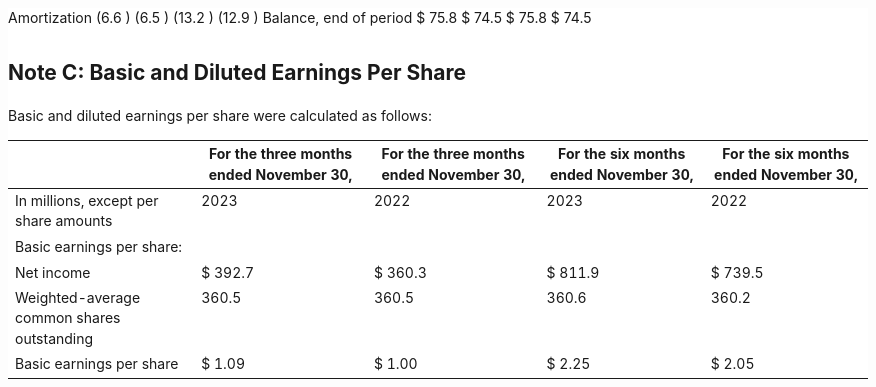 <td>Amortization</td>
<td></td>
<td>(6.6 )</td>
<td>(6.5 )</td>
<td>(13.2 )</td>
<td>(12.9 )</td>
</tr>
<tr>
<td>Balance, end of period</td>
<td>$</td>
<td>75.8</td>
<td>$ 74.5</td>
<td>$ 75.8</td>
<td>$ 74.5</td>
</tr>
</tbody>
</table>
<h2>Note C: Basic and Diluted Earnings Per Share</h2>
<p>Basic and diluted earnings per share were calculated as follows:</p>
<table>
<thead>
<tr>
<th></th>
<th>For the three months ended November 30,</th>
<th>For the three months ended November 30,</th>
<th>For the six months ended November 30,</th>
<th>For the six months ended November 30,</th>
</tr>
</thead>
<tbody>
<tr>
<td>In millions, except per share amounts</td>
<td>2023</td>
<td>2022</td>
<td>2023</td>
<td>2022</td>
</tr>
<tr>
<td>Basic earnings per share:</td>
<td></td>
<td></td>
<td></td>
<td></td>
</tr>
<tr>
<td>Net income</td>
<td>$ 392.7</td>
<td>$ 360.3</td>
<td>$ 811.9</td>
<td>$ 739.5</td>
</tr>
<tr>
<td>Weighted-average common shares outstanding</td>
<td>360.5</td>
<td>360.5</td>
<td>360.6</td>
<td>360.2</td>
</tr>
<tr>
<td>Basic earnings per share</td>
<td>$ 1.09</td>
<td>$ 1.00</td>
<td>$ 2.25</td>
<td>$ 2.05</td>